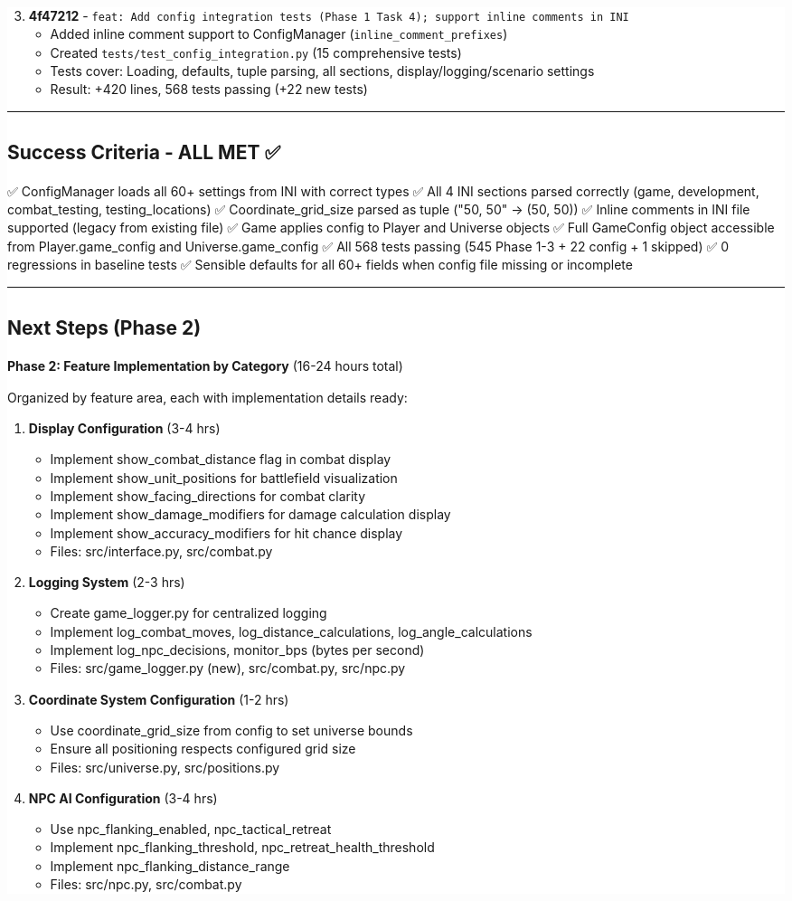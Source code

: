 3. **4f47212** - `feat: Add config integration tests (Phase 1 Task 4); support inline comments in INI`
   - Added inline comment support to ConfigManager (`inline_comment_prefixes`)
   - Created `tests/test_config_integration.py` (15 comprehensive tests)
   - Tests cover: Loading, defaults, tuple parsing, all sections, display/logging/scenario settings
   - Result: +420 lines, 568 tests passing (+22 new tests)

---

## Success Criteria - ALL MET ✅

✅ ConfigManager loads all 60+ settings from INI with correct types
✅ All 4 INI sections parsed correctly (game, development, combat_testing, testing_locations)
✅ Coordinate_grid_size parsed as tuple ("50, 50" → (50, 50))
✅ Inline comments in INI file supported (legacy from existing file)
✅ Game applies config to Player and Universe objects
✅ Full GameConfig object accessible from Player.game_config and Universe.game_config
✅ All 568 tests passing (545 Phase 1-3 + 22 config + 1 skipped)
✅ 0 regressions in baseline tests
✅ Sensible defaults for all 60+ fields when config file missing or incomplete

---

## Next Steps (Phase 2)

**Phase 2: Feature Implementation by Category** (16-24 hours total)

Organized by feature area, each with implementation details ready:

1. **Display Configuration** (3-4 hrs)
   - Implement show_combat_distance flag in combat display
   - Implement show_unit_positions for battlefield visualization
   - Implement show_facing_directions for combat clarity
   - Implement show_damage_modifiers for damage calculation display
   - Implement show_accuracy_modifiers for hit chance display
   - Files: src/interface.py, src/combat.py

2. **Logging System** (2-3 hrs)
   - Create game_logger.py for centralized logging
   - Implement log_combat_moves, log_distance_calculations, log_angle_calculations
   - Implement log_npc_decisions, monitor_bps (bytes per second)
   - Files: src/game_logger.py (new), src/combat.py, src/npc.py

3. **Coordinate System Configuration** (1-2 hrs)
   - Use coordinate_grid_size from config to set universe bounds
   - Ensure all positioning respects configured grid size
   - Files: src/universe.py, src/positions.py

4. **NPC AI Configuration** (3-4 hrs)
   - Use npc_flanking_enabled, npc_tactical_retreat
   - Implement npc_flanking_threshold, npc_retreat_health_threshold
   - Implement npc_flanking_distance_range
   - Files: src/npc.py, src/combat.py
